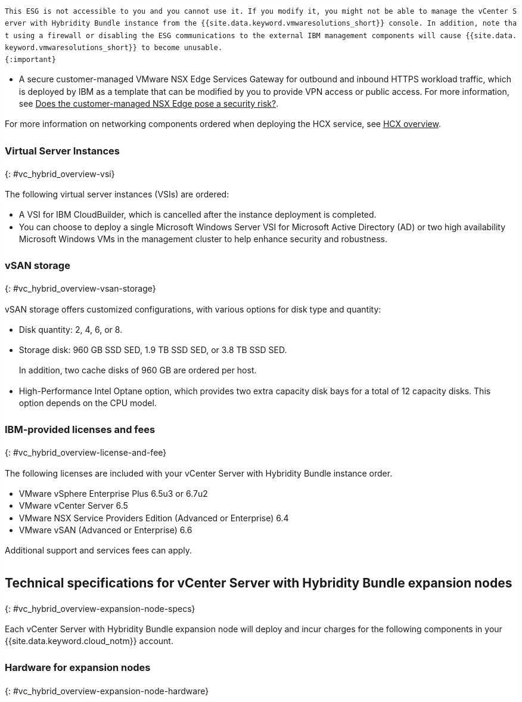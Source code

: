    This ESG is not accessible to you and you cannot use it. If you modify it, you might not be able to manage the vCenter Server with Hybridity Bundle instance from the {{site.data.keyword.vmwaresolutions_short}} console. In addition, note that using a firewall or disabling the ESG communications to the external IBM management components will cause {{site.data.keyword.vmwaresolutions_short}} to become unusable.
    {:important}
  * A secure customer-managed VMware NSX Edge Services Gateway for outbound and inbound HTTPS workload traffic, which is deployed by IBM as a template that can be modified by you to provide VPN access or public access. For more information, see [Does the customer-managed NSX Edge pose a security risk?](/docs/services/vmwaresolutions?topic=vmware-solutions-faq#faq-customer-nsx).

For more information on networking components ordered when deploying the HCX service, see [HCX overview](/docs/services/vmwaresolutions?topic=vmware-solutions-hcx_considerations#hcx_considerations).

### Virtual Server Instances
{: #vc_hybrid_overview-vsi}

The following virtual server instances (VSIs) are ordered:
* A VSI for IBM CloudBuilder, which is cancelled after the instance deployment is completed.
* You can choose to deploy a single Microsoft Windows Server VSI for Microsoft Active Directory (AD) or two high availability Microsoft Windows VMs in the management cluster to help enhance security and robustness.

### vSAN storage
{: #vc_hybrid_overview-vsan-storage}

vSAN storage offers customized configurations, with various options for disk type and quantity:
* Disk quantity: 2, 4, 6, or 8.
* Storage disk: 960 GB SSD SED, 1.9 TB SSD SED, or 3.8 TB SSD SED.

  In addition, two cache disks of 960 GB are ordered per host.
* High-Performance Intel Optane option, which provides two extra capacity disk bays for a total of 12 capacity disks. This option depends on the CPU model.

### IBM-provided licenses and fees
{: #vc_hybrid_overview-license-and-fee}

The following licenses are included with your vCenter Server with Hybridity Bundle instance order.

* VMware vSphere Enterprise Plus 6.5u3 or 6.7u2
* VMware vCenter Server 6.5
* VMware NSX Service Providers Edition (Advanced or Enterprise) 6.4
* VMware vSAN (Advanced or Enterprise) 6.6

Additional support and services fees can apply.

## Technical specifications for vCenter Server with Hybridity Bundle expansion nodes
{: #vc_hybrid_overview-expansion-node-specs}

Each vCenter Server with Hybridity Bundle expansion node will deploy and incur charges for the following components in your {{site.data.keyword.cloud_notm}} account.

### Hardware for expansion nodes
{: #vc_hybrid_overview-expansion-node-hardware}
